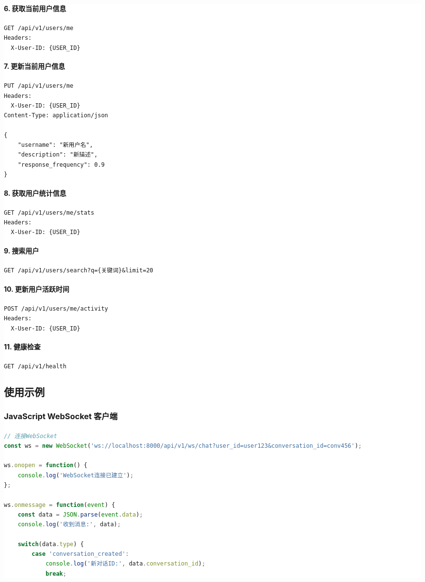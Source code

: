 #### 6. 获取当前用户信息
```http
GET /api/v1/users/me
Headers:
  X-User-ID: {USER_ID}
```

#### 7. 更新当前用户信息
```http
PUT /api/v1/users/me
Headers:
  X-User-ID: {USER_ID}
Content-Type: application/json

{
    "username": "新用户名",
    "description": "新描述",
    "response_frequency": 0.9
}
```

#### 8. 获取用户统计信息
```http
GET /api/v1/users/me/stats
Headers:
  X-User-ID: {USER_ID}
```

#### 9. 搜索用户
```http
GET /api/v1/users/search?q={关键词}&limit=20
```

#### 10. 更新用户活跃时间
```http
POST /api/v1/users/me/activity
Headers:
  X-User-ID: {USER_ID}
```

#### 11. 健康检查
```http
GET /api/v1/health
```

## 使用示例

### JavaScript WebSocket 客户端

```javascript
// 连接WebSocket
const ws = new WebSocket('ws://localhost:8000/api/v1/ws/chat?user_id=user123&conversation_id=conv456');

ws.onopen = function() {
    console.log('WebSocket连接已建立');
};

ws.onmessage = function(event) {
    const data = JSON.parse(event.data);
    console.log('收到消息:', data);
    
    switch(data.type) {
        case 'conversation_created':
            console.log('新对话ID:', data.conversation_id);
            break;
```